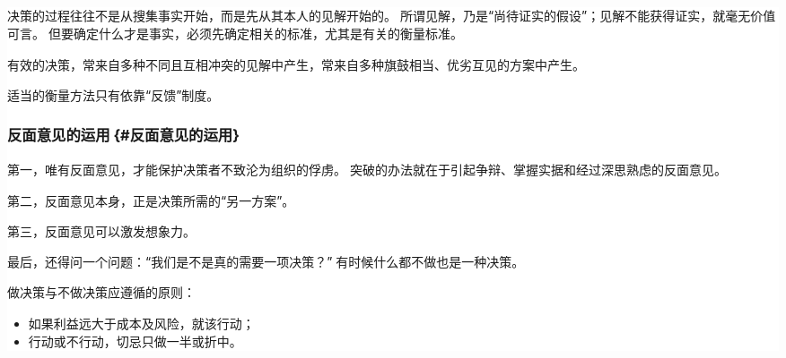 决策的过程往往不是从搜集事实开始，而是先从其本人的见解开始的。
所谓见解，乃是“尚待证实的假设”；见解不能获得证实，就毫无价值可言。
但要确定什么才是事实，必须先确定相关的标准，尤其是有关的衡量标准。

有效的决策，常来自多种不同且互相冲突的见解中产生，常来自多种旗鼓相当、优劣互见的方案中产生。

适当的衡量方法只有依靠“反馈”制度。


### 反面意见的运用 {#反面意见的运用}

第一，唯有反面意见，才能保护决策者不致沦为组织的俘虏。
突破的办法就在于引起争辩、掌握实据和经过深思熟虑的反面意见。

第二，反面意见本身，正是决策所需的“另一方案”。

第三，反面意见可以激发想象力。

最后，还得问一个问题：“我们是不是真的需要一项决策？”
有时候什么都不做也是一种决策。

做决策与不做决策应遵循的原则：

-   如果利益远大于成本及风险，就该行动；
-   行动或不行动，切忌只做一半或折中。
